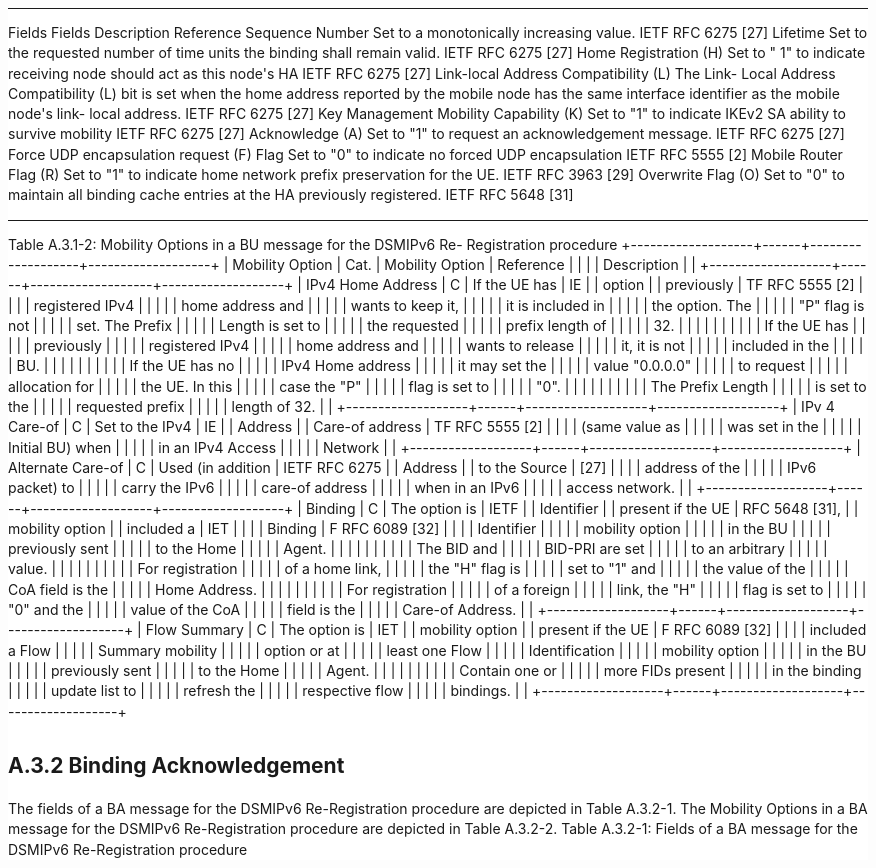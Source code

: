 * * *
Fields Fields Description Reference Sequence Number Set to a monotonically
increasing value. IETF RFC 6275 [27] Lifetime Set to the requested number of
time units the binding shall remain valid. IETF RFC 6275 [27] Home
Registration (H) Set to \" 1\" to indicate receiving node should act as this
node\'s HA IETF RFC 6275 [27] Link-local Address Compatibility (L) The Link-
Local Address Compatibility (L) bit is set when the home address reported by
the mobile node has the same interface identifier as the mobile node\'s link-
local address. IETF RFC 6275 [27] Key Management Mobility Capability (K) Set
to \"1\" to indicate IKEv2 SA ability to survive mobility IETF RFC 6275 [27]
Acknowledge (A) Set to \"1\" to request an acknowledgement message. IETF RFC
6275 [27] Force UDP encapsulation request (F) Flag Set to \"0\" to indicate no
forced UDP encapsulation IETF RFC 5555 [2] Mobile Router Flag (R) Set to \"1\"
to indicate home network prefix preservation for the UE. IETF RFC 3963 [29]
Overwrite Flag (O) Set to \"0\" to maintain all binding cache entries at the
HA previously registered. IETF RFC 5648 [31]
* * *
Table A.3.1-2: Mobility Options in a BU message for the DSMIPv6 Re-
Registration procedure
+-------------------+------+-------------------+-------------------+ | Mobility Option | Cat. | Mobility Option | Reference | | | | Description | | +-------------------+------+-------------------+-------------------+ | IPv4 Home Address | C | If the UE has | IE | | option | | previously | TF RFC 5555 [2] | | | | registered IPv4 | | | | | home address and | | | | | wants to keep it, | | | | | it is included in | | | | | the option. The | | | | | \"P\" flag is not | | | | | set. The Prefix | | | | | Length is set to | | | | | the requested | | | | | prefix length of | | | | | 32. | | | | | | | | | | If the UE has | | | | | previously | | | | | registered IPv4 | | | | | home address and | | | | | wants to release | | | | | it, it is not | | | | | included in the | | | | | BU. | | | | | | | | | | If the UE has no | | | | | IPv4 Home address | | | | | it may set the | | | | | value \"0.0.0.0\" | | | | | to request | | | | | allocation for | | | | | the UE. In this | | | | | case the \"P\" | | | | | flag is set to | | | | | \"0\". | | | | | | | | | | The Prefix Length | | | | | is set to the | | | | | requested prefix | | | | | length of 32. | | +-------------------+------+-------------------+-------------------+ | IPv 4 Care-of | C | Set to the IPv4 | IE | | Address | | Care-of address | TF RFC 5555 [2] | | | | (same value as | | | | | was set in the | | | | | Initial BU) when | | | | | in an IPv4 Access | | | | | Network | | +-------------------+------+-------------------+-------------------+ | Alternate Care-of | C | Used (in addition | IETF RFC 6275 | | Address | | to the Source | [27] | | | | address of the | | | | | IPv6 packet) to | | | | | carry the IPv6 | | | | | care-of address | | | | | when in an IPv6 | | | | | access network. | | +-------------------+------+-------------------+-------------------+ | Binding | C | The option is | IETF | | Identifier | | present if the UE | RFC 5648 [31], | | mobility option | | included a | IET | | | | Binding | F RFC 6089 [32] | | | | Identifier | | | | | mobility option | | | | | in the BU | | | | | previously sent | | | | | to the Home | | | | | Agent. | | | | | | | | | | The BID and | | | | | BID-PRI are set | | | | | to an arbitrary | | | | | value. | | | | | | | | | | For registration | | | | | of a home link, | | | | | the \"H\" flag is | | | | | set to \"1\" and | | | | | the value of the | | | | | CoA field is the | | | | | Home Address. | | | | | | | | | | For registration | | | | | of a foreign | | | | | link, the \"H\" | | | | | flag is set to | | | | | \"0\" and the | | | | | value of the CoA | | | | | field is the | | | | | Care-of Address. | | +-------------------+------+-------------------+-------------------+ | Flow Summary | C | The option is | IET | | mobility option | | present if the UE | F RFC 6089 [32] | | | | included a Flow | | | | | Summary mobility | | | | | option or at | | | | | least one Flow | | | | | Identification | | | | | mobility option | | | | | in the BU | | | | | previously sent | | | | | to the Home | | | | | Agent. | | | | | | | | | | Contain one or | | | | | more FIDs present | | | | | in the binding | | | | | update list to | | | | | refresh the | | | | | respective flow | | | | | bindings. | | +-------------------+------+-------------------+-------------------+
## A.3.2 Binding Acknowledgement
The fields of a BA message for the DSMIPv6 Re-Registration procedure are
depicted in Table A.3.2-1.
The Mobility Options in a BA message for the DSMIPv6 Re-Registration procedure
are depicted in Table A.3.2-2.
Table A.3.2-1: Fields of a BA message for the DSMIPv6 Re-Registration
procedure